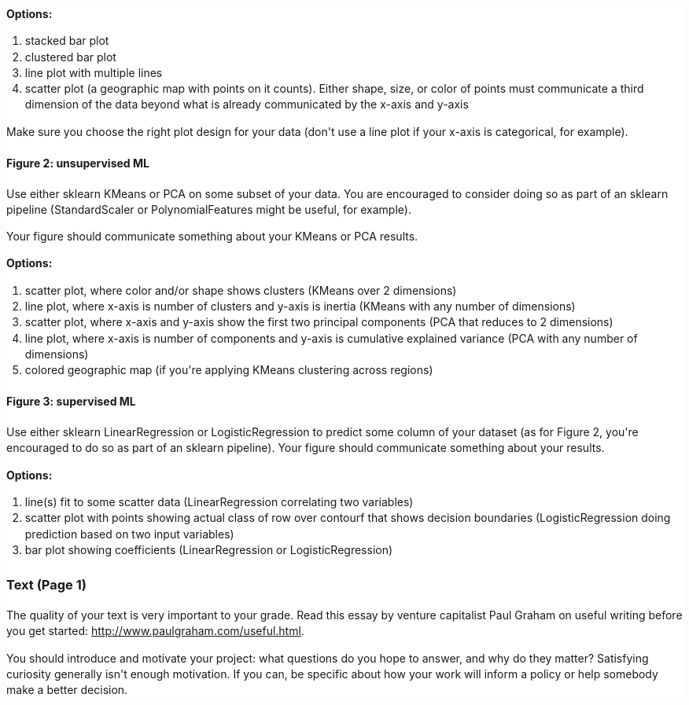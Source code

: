 **Options:**

1. stacked bar plot
2. clustered bar plot
3. line plot with multiple lines
4. scatter plot (a geographic map with points on it counts).  Either shape, size, or color of points must communicate a third dimension of the data beyond what is already communicated by the x-axis and y-axis

Make sure you choose the right plot design for your data (don't use a
line plot if your x-axis is categorical, for example).

#### Figure 2: unsupervised ML

Use either sklearn KMeans or PCA on some subset of your data.  You are
encouraged to consider doing so as part of an sklearn pipeline
(StandardScaler or PolynomialFeatures might be useful, for example).

Your figure should communicate something about your KMeans or PCA
results.

**Options:**

1. scatter plot, where color and/or shape shows clusters (KMeans over 2 dimensions)
2. line plot, where x-axis is number of clusters and y-axis is inertia (KMeans with any number of dimensions)
3. scatter plot, where x-axis and y-axis show the first two principal components (PCA that reduces to 2 dimensions)
4. line plot, where x-axis is number of components and y-axis is cumulative explained variance (PCA with any number of dimensions)
5. colored geographic map (if you're applying KMeans clustering across regions)

#### Figure 3: supervised ML

Use either sklearn LinearRegression or LogisticRegression to predict
some column of your dataset (as for Figure 2, you're encouraged to do
so as part of an sklearn pipeline).  Your figure should communicate
something about your results.

**Options:**

1. line(s) fit to some scatter data (LinearRegression correlating two variables)
2. scatter plot with points showing actual class of row over contourf that shows decision boundaries (LogisticRegression doing prediction based on two input variables)
3. bar plot showing coefficients (LinearRegression or LogisticRegression)

### Text (Page 1)

The quality of your text is very important to your grade.  Read this
essay by venture capitalist Paul Graham on useful writing before you
get started: http://www.paulgraham.com/useful.html.

You should introduce and motivate your project: what questions do
you hope to answer, and why do they matter?  Satisfying curiosity
generally isn't enough motivation.  If you can, be specific about how
your work will inform a policy or help somebody make a better
decision.
